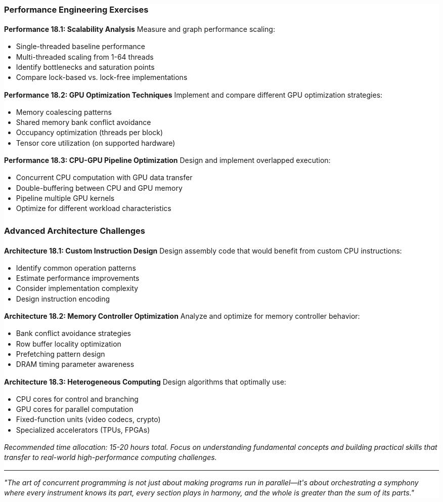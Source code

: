 ### Performance Engineering Exercises

**Performance 18.1: Scalability Analysis**
Measure and graph performance scaling:
- Single-threaded baseline performance
- Multi-threaded scaling from 1-64 threads  
- Identify bottlenecks and saturation points
- Compare lock-based vs. lock-free implementations

**Performance 18.2: GPU Optimization Techniques**
Implement and compare different GPU optimization strategies:
- Memory coalescing patterns
- Shared memory bank conflict avoidance
- Occupancy optimization (threads per block)
- Tensor core utilization (on supported hardware)

**Performance 18.3: CPU-GPU Pipeline Optimization**
Design and implement overlapped execution:
- Concurrent CPU computation with GPU data transfer
- Double-buffering between CPU and GPU memory
- Pipeline multiple GPU kernels
- Optimize for different workload characteristics

### Advanced Architecture Challenges

**Architecture 18.1: Custom Instruction Design**
Design assembly code that would benefit from custom CPU instructions:
- Identify common operation patterns
- Estimate performance improvements
- Consider implementation complexity
- Design instruction encoding

**Architecture 18.2: Memory Controller Optimization**
Analyze and optimize for memory controller behavior:
- Bank conflict avoidance strategies
- Row buffer locality optimization
- Prefetching pattern design
- DRAM timing parameter awareness

**Architecture 18.3: Heterogeneous Computing**
Design algorithms that optimally use:
- CPU cores for control and branching
- GPU cores for parallel computation
- Fixed-function units (video codecs, crypto)
- Specialized accelerators (TPUs, FPGAs)

*Recommended time allocation: 15-20 hours total. Focus on understanding fundamental concepts and building practical skills that transfer to real-world high-performance computing challenges.*

---

*"The art of concurrent programming is not just about making programs run in parallel—it's about orchestrating a symphony where every instrument knows its part, every section plays in harmony, and the whole is greater than the sum of its parts."*